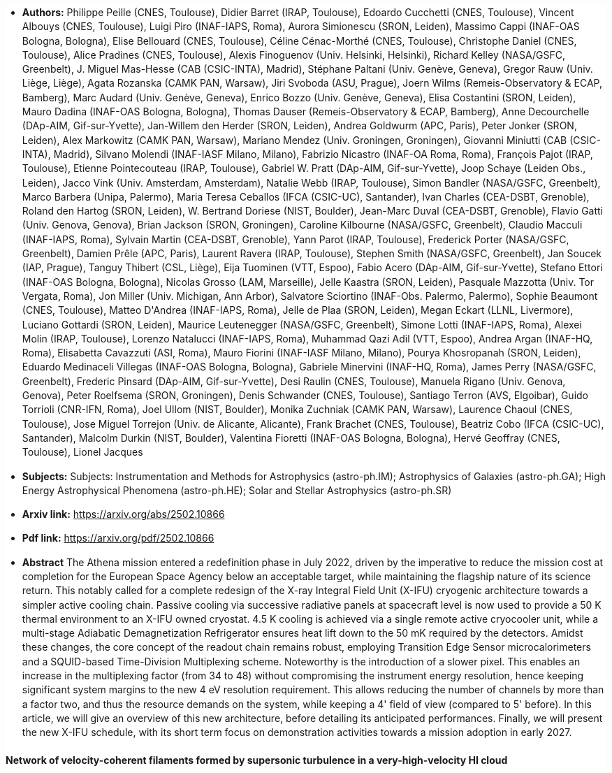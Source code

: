  - **Authors:** Philippe Peille (CNES, Toulouse), Didier Barret (IRAP, Toulouse), Edoardo Cucchetti (CNES, Toulouse), Vincent Albouys (CNES, Toulouse), Luigi Piro (INAF-IAPS, Roma), Aurora Simionescu (SRON, Leiden), Massimo Cappi (INAF-OAS Bologna, Bologna), Elise Bellouard (CNES, Toulouse), Céline Cénac-Morthé (CNES, Toulouse), Christophe Daniel (CNES, Toulouse), Alice Pradines (CNES, Toulouse), Alexis Finoguenov (Univ. Helsinki, Helsinki), Richard Kelley (NASA/GSFC, Greenbelt), J. Miguel Mas-Hesse (CAB (CSIC-INTA), Madrid), Stéphane Paltani (Univ. Genève, Geneva), Gregor Rauw (Univ. Liège, Liège), Agata Rozanska (CAMK PAN, Warsaw), Jiri Svoboda (ASU, Prague), Joern Wilms (Remeis-Observatory &amp; ECAP, Bamberg), Marc Audard (Univ. Genève, Geneva), Enrico Bozzo (Univ. Genève, Geneva), Elisa Costantini (SRON, Leiden), Mauro Dadina (INAF-OAS Bologna, Bologna), Thomas Dauser (Remeis-Observatory &amp; ECAP, Bamberg), Anne Decourchelle (DAp-AIM, Gif-sur-Yvette), Jan-Willem den Herder (SRON, Leiden), Andrea Goldwurm (APC, Paris), Peter Jonker (SRON, Leiden), Alex Markowitz (CAMK PAN, Warsaw), Mariano Mendez (Univ. Groningen, Groningen), Giovanni Miniutti (CAB (CSIC-INTA), Madrid), Silvano Molendi (INAF-IASF Milano, Milano), Fabrizio Nicastro (INAF-OA Roma, Roma), François Pajot (IRAP, Toulouse), Etienne Pointecouteau (IRAP, Toulouse), Gabriel W. Pratt (DAp-AIM, Gif-sur-Yvette), Joop Schaye (Leiden Obs., Leiden), Jacco Vink (Univ. Amsterdam, Amsterdam), Natalie Webb (IRAP, Toulouse), Simon Bandler (NASA/GSFC, Greenbelt), Marco Barbera (Unipa, Palermo), Maria Teresa Ceballos (IFCA (CSIC-UC), Santander), Ivan Charles (CEA-DSBT, Grenoble), Roland den Hartog (SRON, Leiden), W. Bertrand Doriese (NIST, Boulder), Jean-Marc Duval (CEA-DSBT, Grenoble), Flavio Gatti (Univ. Genova, Genova), Brian Jackson (SRON, Groningen), Caroline Kilbourne (NASA/GSFC, Greenbelt), Claudio Macculi (INAF-IAPS, Roma), Sylvain Martin (CEA-DSBT, Grenoble), Yann Parot (IRAP, Toulouse), Frederick Porter (NASA/GSFC, Greenbelt), Damien Prêle (APC, Paris), Laurent Ravera (IRAP, Toulouse), Stephen Smith (NASA/GSFC, Greenbelt), Jan Soucek (IAP, Prague), Tanguy Thibert (CSL, Liège), Eija Tuominen (VTT, Espoo), Fabio Acero (DAp-AIM, Gif-sur-Yvette), Stefano Ettori (INAF-OAS Bologna, Bologna), Nicolas Grosso (LAM, Marseille), Jelle Kaastra (SRON, Leiden), Pasquale Mazzotta (Univ. Tor Vergata, Roma), Jon Miller (Univ. Michigan, Ann Arbor), Salvatore Sciortino (INAF-Obs. Palermo, Palermo), Sophie Beaumont (CNES, Toulouse), Matteo D'Andrea (INAF-IAPS, Roma), Jelle de Plaa (SRON, Leiden), Megan Eckart (LLNL, Livermore), Luciano Gottardi (SRON, Leiden), Maurice Leutenegger (NASA/GSFC, Greenbelt), Simone Lotti (INAF-IAPS, Roma), Alexei Molin (IRAP, Toulouse), Lorenzo Natalucci (INAF-IAPS, Roma), Muhammad Qazi Adil (VTT, Espoo), Andrea Argan (INAF-HQ, Roma), Elisabetta Cavazzuti (ASI, Roma), Mauro Fiorini (INAF-IASF Milano, Milano), Pourya Khosropanah (SRON, Leiden), Eduardo Medinaceli Villegas (INAF-OAS Bologna, Bologna), Gabriele Minervini (INAF-HQ, Roma), James Perry (NASA/GSFC, Greenbelt), Frederic Pinsard (DAp-AIM, Gif-sur-Yvette), Desi Raulin (CNES, Toulouse), Manuela Rigano (Univ. Genova, Genova), Peter Roelfsema (SRON, Groningen), Denis Schwander (CNES, Toulouse), Santiago Terron (AVS, Elgoibar), Guido Torrioli (CNR-IFN, Roma), Joel Ullom (NIST, Boulder), Monika Zuchniak (CAMK PAN, Warsaw), Laurence Chaoul (CNES, Toulouse), Jose Miguel Torrejon (Univ. de Alicante, Alicante), Frank Brachet (CNES, Toulouse), Beatriz Cobo (IFCA (CSIC-UC), Santander), Malcolm Durkin (NIST, Boulder), Valentina Fioretti (INAF-OAS Bologna, Bologna), Hervé Geoffray (CNES, Toulouse), Lionel Jacques
 - **Subjects:** Subjects:
Instrumentation and Methods for Astrophysics (astro-ph.IM); Astrophysics of Galaxies (astro-ph.GA); High Energy Astrophysical Phenomena (astro-ph.HE); Solar and Stellar Astrophysics (astro-ph.SR)
 - **Arxiv link:** https://arxiv.org/abs/2502.10866

 - **Pdf link:** https://arxiv.org/pdf/2502.10866

 - **Abstract**
 The Athena mission entered a redefinition phase in July 2022, driven by the imperative to reduce the mission cost at completion for the European Space Agency below an acceptable target, while maintaining the flagship nature of its science return. This notably called for a complete redesign of the X-ray Integral Field Unit (X-IFU) cryogenic architecture towards a simpler active cooling chain. Passive cooling via successive radiative panels at spacecraft level is now used to provide a 50 K thermal environment to an X-IFU owned cryostat. 4.5 K cooling is achieved via a single remote active cryocooler unit, while a multi-stage Adiabatic Demagnetization Refrigerator ensures heat lift down to the 50 mK required by the detectors. Amidst these changes, the core concept of the readout chain remains robust, employing Transition Edge Sensor microcalorimeters and a SQUID-based Time-Division Multiplexing scheme. Noteworthy is the introduction of a slower pixel. This enables an increase in the multiplexing factor (from 34 to 48) without compromising the instrument energy resolution, hence keeping significant system margins to the new 4 eV resolution requirement. This allows reducing the number of channels by more than a factor two, and thus the resource demands on the system, while keeping a 4' field of view (compared to 5' before). In this article, we will give an overview of this new architecture, before detailing its anticipated performances. Finally, we will present the new X-IFU schedule, with its short term focus on demonstration activities towards a mission adoption in early 2027.
#### Network of velocity-coherent filaments formed by supersonic turbulence in a very-high-velocity HI cloud